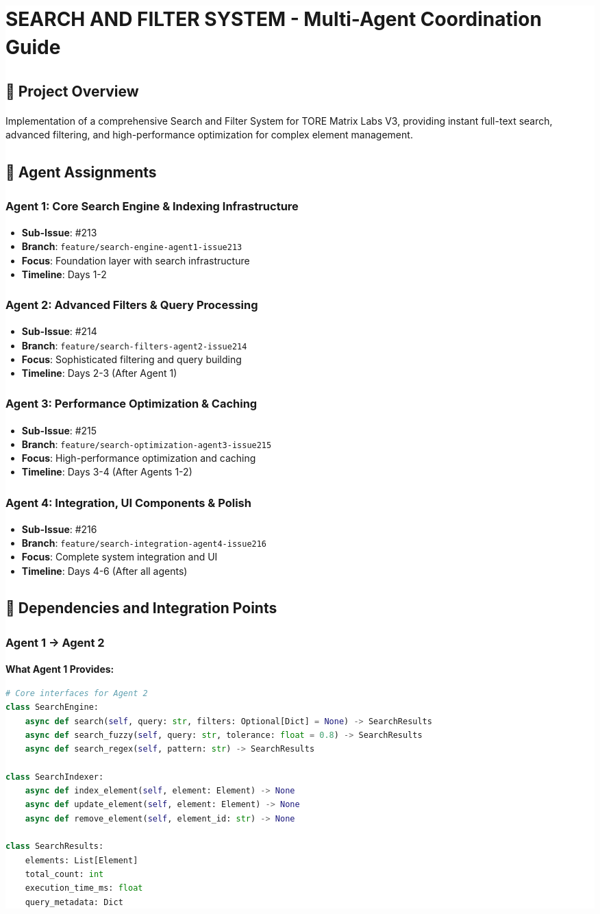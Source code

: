 # SEARCH AND FILTER SYSTEM - Multi-Agent Coordination Guide

## 🎯 Project Overview
Implementation of a comprehensive Search and Filter System for TORE Matrix Labs V3, providing instant full-text search, advanced filtering, and high-performance optimization for complex element management.

## 👥 Agent Assignments

### Agent 1: Core Search Engine & Indexing Infrastructure
- **Sub-Issue**: #213
- **Branch**: `feature/search-engine-agent1-issue213`
- **Focus**: Foundation layer with search infrastructure
- **Timeline**: Days 1-2

### Agent 2: Advanced Filters & Query Processing
- **Sub-Issue**: #214
- **Branch**: `feature/search-filters-agent2-issue214`
- **Focus**: Sophisticated filtering and query building
- **Timeline**: Days 2-3 (After Agent 1)

### Agent 3: Performance Optimization & Caching
- **Sub-Issue**: #215
- **Branch**: `feature/search-optimization-agent3-issue215`
- **Focus**: High-performance optimization and caching
- **Timeline**: Days 3-4 (After Agents 1-2)

### Agent 4: Integration, UI Components & Polish
- **Sub-Issue**: #216
- **Branch**: `feature/search-integration-agent4-issue216`
- **Focus**: Complete system integration and UI
- **Timeline**: Days 4-6 (After all agents)

## 🔄 Dependencies and Integration Points

### Agent 1 → Agent 2
**What Agent 1 Provides:**
```python
# Core interfaces for Agent 2
class SearchEngine:
    async def search(self, query: str, filters: Optional[Dict] = None) -> SearchResults
    async def search_fuzzy(self, query: str, tolerance: float = 0.8) -> SearchResults
    async def search_regex(self, pattern: str) -> SearchResults

class SearchIndexer:
    async def index_element(self, element: Element) -> None
    async def update_element(self, element: Element) -> None
    async def remove_element(self, element_id: str) -> None

class SearchResults:
    elements: List[Element]
    total_count: int
    execution_time_ms: float
    query_metadata: Dict
```
